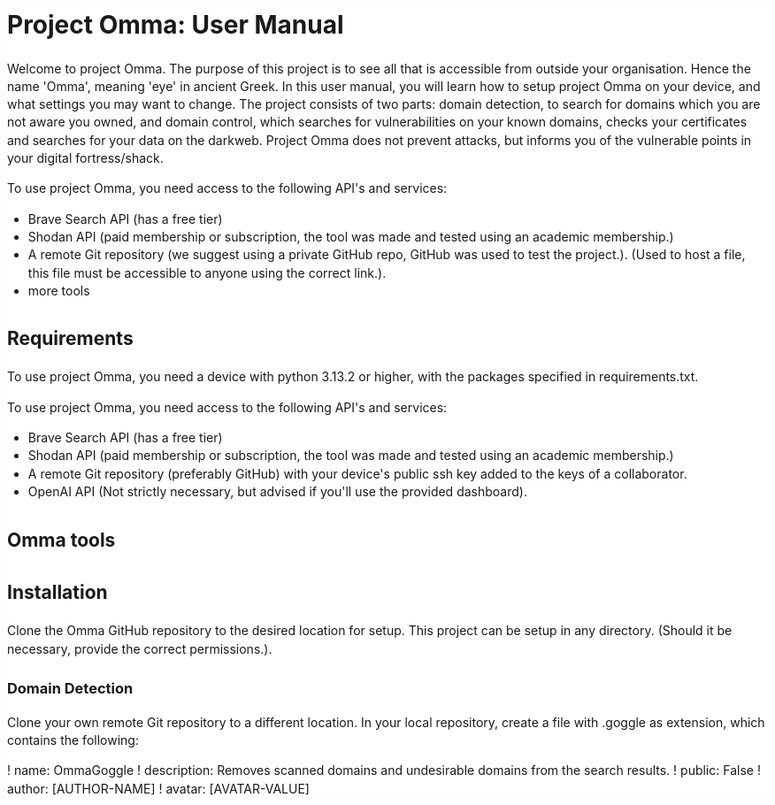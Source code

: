 # Project Omma: User Manual


Welcome to project Omma. The purpose of this project is to see all that is accessible from outside your organisation. Hence the name 'Omma', meaning 'eye' in ancient Greek. In this user manual, you will learn how to setup project Omma on your device, and what settings you may want to change.
The project consists of two parts: domain detection, to search for domains which you are not aware you owned, and domain control, which searches for vulnerabilities on your known domains, checks your certificates and searches for your data on the darkweb. Project Omma does not prevent attacks, but informs you of the vulnerable points in your digital fortress/shack.

To use project Omma, you need access to the following API's and services:
* Brave Search API (has a free tier)
* Shodan API (paid membership or subscription, the tool was made and tested using an academic membership.)
* A remote Git repository (we suggest using a private GitHub repo, GitHub was used to test the project.). (Used to host a file, this file must be accessible to anyone using the correct link.).
* more tools


## Requirements


To use project Omma, you need a device with python 3.13.2 or higher, with the packages specified in requirements.txt.

To use project Omma, you need access to the following API's and services:
* Brave Search API (has a free tier)
* Shodan API (paid membership or subscription, the tool was made and tested using an academic membership.)
* A remote Git repository (preferably GitHub) with your device's public ssh key added to the keys of a collaborator.
* OpenAI API (Not strictly necessary, but advised if you'll use the provided dashboard).


## Omma tools



## Installation


Clone the Omma GitHub repository to the desired location for setup. This project can be setup in any directory. (Should it be necessary, provide the correct permissions.).


### Domain Detection


Clone your own remote Git repository to a different location. In your local repository, create a file with .goggle as extension, which contains the following:

! name: OmmaGoggle
! description: Removes scanned domains and undesirable domains from the search results.
! public: False
! author: [AUTHOR-NAME]
! avatar: [AVATAR-VALUE]
